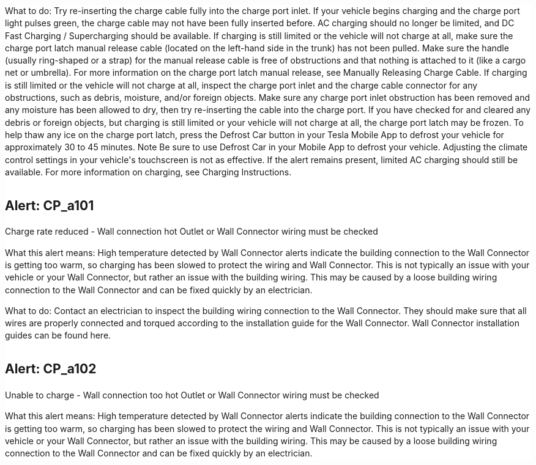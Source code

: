 What to do:
Try re-inserting the charge cable fully into the charge port inlet. If your vehicle begins charging and the charge port light pulses green, the charge cable may not have been fully inserted before. AC charging should no longer be limited, and DC Fast Charging / Supercharging should be available.
If charging is still limited or the vehicle will not charge at all, make sure the charge port latch manual release cable (located on the left-hand side in the trunk) has not been pulled. Make sure the handle (usually ring-shaped or a strap) for the manual release cable is free of obstructions and that nothing is attached to it (like a cargo net or umbrella). For more information on the charge port latch manual release, see Manually Releasing Charge Cable.
If charging is still limited or the vehicle will not charge at all, inspect the charge port inlet and the charge cable connector for any obstructions, such as debris, moisture, and/or foreign objects. Make sure any charge port inlet obstruction has been removed and any moisture has been allowed to dry, then try re-inserting the cable into the charge port.
If you have checked for and cleared any debris or foreign objects, but charging is still limited or your vehicle will not charge at all, the charge port latch may be frozen. To help thaw any ice on the charge port latch, press the Defrost Car button in your Tesla Mobile App to defrost your vehicle for approximately 30 to 45 minutes.
Note
Be sure to use Defrost Car in your Mobile App to defrost your vehicle. Adjusting the climate control settings in your vehicle's touchscreen is not as effective.
If the alert remains present, limited AC charging should still be available.
For more information on charging, see Charging Instructions.


## Alert: CP_a101
Charge rate reduced - Wall connection hot
Outlet or Wall Connector wiring must be checked

What this alert means:
High temperature detected by Wall Connector alerts indicate the building connection to the Wall Connector is getting too warm, so charging has been slowed to protect the wiring and Wall Connector.
This is not typically an issue with your vehicle or your Wall Connector, but rather an issue with the building wiring. This may be caused by a loose building wiring connection to the Wall Connector and can be fixed quickly by an electrician.

What to do:
Contact an electrician to inspect the building wiring connection to the Wall Connector. They should make sure that all wires are properly connected and torqued according to the installation guide for the Wall Connector.
Wall Connector installation guides can be found here.


## Alert: CP_a102
Unable to charge - Wall connection too hot
Outlet or Wall Connector wiring must be checked

What this alert means:
High temperature detected by Wall Connector alerts indicate the building connection to the Wall Connector is getting too warm, so charging has been slowed to protect the wiring and Wall Connector.
This is not typically an issue with your vehicle or your Wall Connector, but rather an issue with the building wiring. This may be caused by a loose building wiring connection to the Wall Connector and can be fixed quickly by an electrician.
